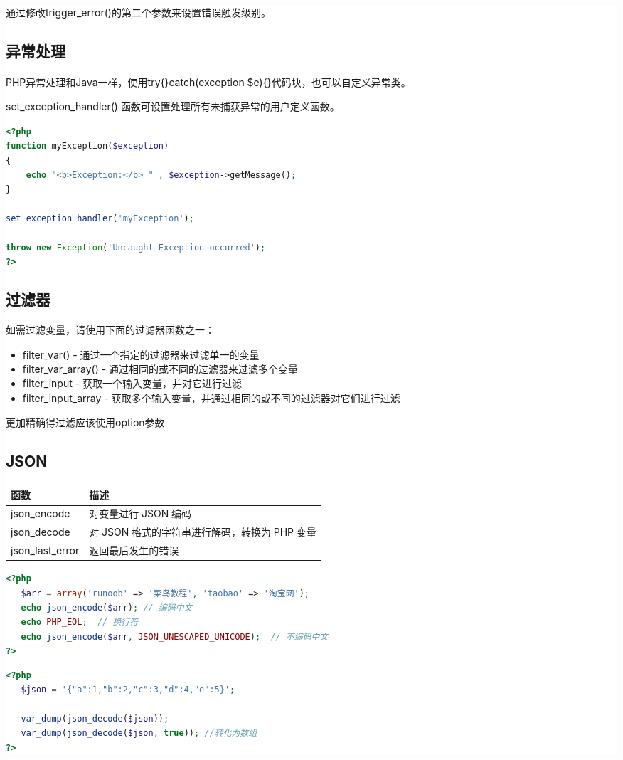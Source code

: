 通过修改trigger_error()的第二个参数来设置错误触发级别。

## 异常处理

PHP异常处理和Java一样，使用try{}catch(exception $e){}代码块，也可以自定义异常类。

set_exception_handler() 函数可设置处理所有未捕获异常的用户定义函数。

```php
<?php
function myException($exception)
{
    echo "<b>Exception:</b> " , $exception->getMessage();
}
 
set_exception_handler('myException');
 
throw new Exception('Uncaught Exception occurred');
?>
```

## 过滤器

如需过滤变量，请使用下面的过滤器函数之一：

- filter_var() - 通过一个指定的过滤器来过滤单一的变量
- filter_var_array() - 通过相同的或不同的过滤器来过滤多个变量
- filter_input - 获取一个输入变量，并对它进行过滤
- filter_input_array - 获取多个输入变量，并通过相同的或不同的过滤器对它们进行过滤

更加精确得过滤应该使用option参数

## JSON

| 函数            | 描述                                          |
| :-------------- | :-------------------------------------------- |
| json_encode     | 对变量进行 JSON 编码                          |
| json_decode     | 对 JSON 格式的字符串进行解码，转换为 PHP 变量 |
| json_last_error | 返回最后发生的错误                            |

```php
<?php
   $arr = array('runoob' => '菜鸟教程', 'taobao' => '淘宝网');
   echo json_encode($arr); // 编码中文
   echo PHP_EOL;  // 换行符
   echo json_encode($arr, JSON_UNESCAPED_UNICODE);  // 不编码中文
?>
```

```php
<?php
   $json = '{"a":1,"b":2,"c":3,"d":4,"e":5}';

   var_dump(json_decode($json));
   var_dump(json_decode($json, true)); //转化为数组
?>
```
